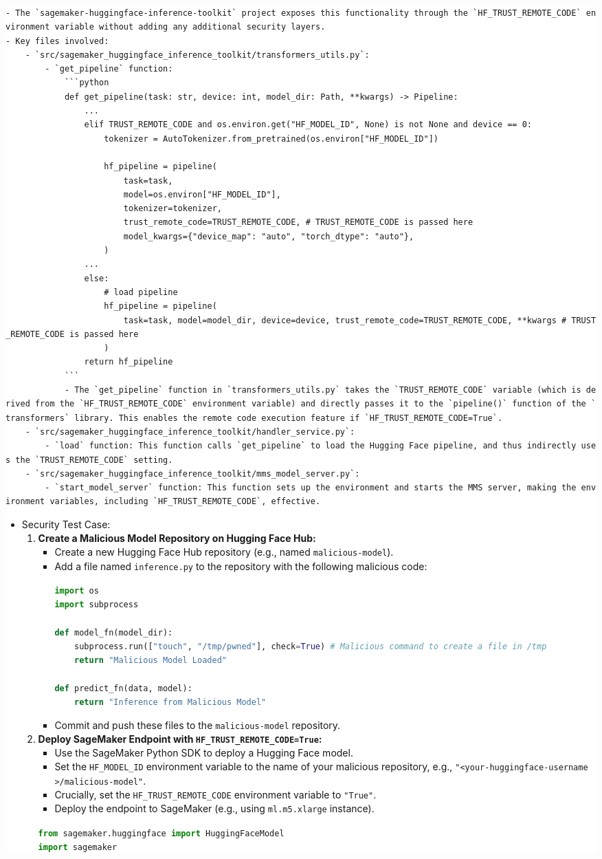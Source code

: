     - The `sagemaker-huggingface-inference-toolkit` project exposes this functionality through the `HF_TRUST_REMOTE_CODE` environment variable without adding any additional security layers.
    - Key files involved:
        - `src/sagemaker_huggingface_inference_toolkit/transformers_utils.py`:
            - `get_pipeline` function:
                ```python
                def get_pipeline(task: str, device: int, model_dir: Path, **kwargs) -> Pipeline:
                    ...
                    elif TRUST_REMOTE_CODE and os.environ.get("HF_MODEL_ID", None) is not None and device == 0:
                        tokenizer = AutoTokenizer.from_pretrained(os.environ["HF_MODEL_ID"])

                        hf_pipeline = pipeline(
                            task=task,
                            model=os.environ["HF_MODEL_ID"],
                            tokenizer=tokenizer,
                            trust_remote_code=TRUST_REMOTE_CODE, # TRUST_REMOTE_CODE is passed here
                            model_kwargs={"device_map": "auto", "torch_dtype": "auto"},
                        )
                    ...
                    else:
                        # load pipeline
                        hf_pipeline = pipeline(
                            task=task, model=model_dir, device=device, trust_remote_code=TRUST_REMOTE_CODE, **kwargs # TRUST_REMOTE_CODE is passed here
                        )
                    return hf_pipeline
                ```
                - The `get_pipeline` function in `transformers_utils.py` takes the `TRUST_REMOTE_CODE` variable (which is derived from the `HF_TRUST_REMOTE_CODE` environment variable) and directly passes it to the `pipeline()` function of the `transformers` library. This enables the remote code execution feature if `HF_TRUST_REMOTE_CODE=True`.
        - `src/sagemaker_huggingface_inference_toolkit/handler_service.py`:
            - `load` function: This function calls `get_pipeline` to load the Hugging Face pipeline, and thus indirectly uses the `TRUST_REMOTE_CODE` setting.
        - `src/sagemaker_huggingface_inference_toolkit/mms_model_server.py`:
            - `start_model_server` function: This function sets up the environment and starts the MMS server, making the environment variables, including `HF_TRUST_REMOTE_CODE`, effective.

- Security Test Case:
    1. **Create a Malicious Model Repository on Hugging Face Hub:**
        - Create a new Hugging Face Hub repository (e.g., named `malicious-model`).
        - Add a file named `inference.py` to the repository with the following malicious code:
            ```python
            import os
            import subprocess

            def model_fn(model_dir):
                subprocess.run(["touch", "/tmp/pwned"], check=True) # Malicious command to create a file in /tmp
                return "Malicious Model Loaded"

            def predict_fn(data, model):
                return "Inference from Malicious Model"
            ```
        - Commit and push these files to the `malicious-model` repository.
    2. **Deploy SageMaker Endpoint with `HF_TRUST_REMOTE_CODE=True`:**
        - Use the SageMaker Python SDK to deploy a Hugging Face model.
        - Set the `HF_MODEL_ID` environment variable to the name of your malicious repository, e.g., `"<your-huggingface-username>/malicious-model"`.
        - Crucially, set the `HF_TRUST_REMOTE_CODE` environment variable to `"True"`.
        - Deploy the endpoint to SageMaker (e.g., using `ml.m5.xlarge` instance).
        ```python
        from sagemaker.huggingface import HuggingFaceModel
        import sagemaker
